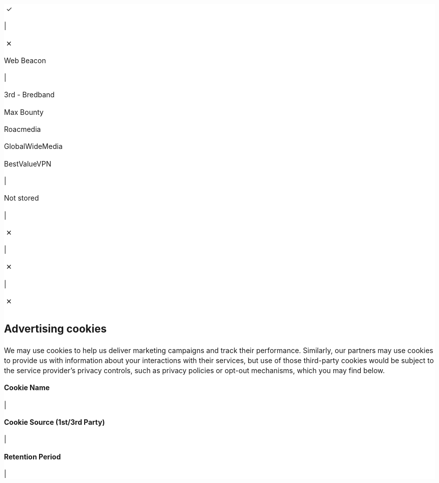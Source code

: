  ✓

| 

 ✕  
  
Web Beacon

| 

3rd - Bredband

Max Bounty

Roacmedia

GlobalWideMedia

BestValueVPN

| 

Not stored

| 

 ✕

| 

 ✕

| 

 ✕  
  
## **Advertising cookies**

We may use cookies to help us deliver marketing campaigns and track their performance. Similarly, our partners may use cookies to provide us with information about your interactions with their services, but use of those third-party cookies would be subject to the service provider’s privacy controls, such as privacy policies or opt-out mechanisms, which you may find below.

**Cookie Name**

| 

**Cookie Source (1st/3rd Party)**

| 

**Retention Period**

| 
